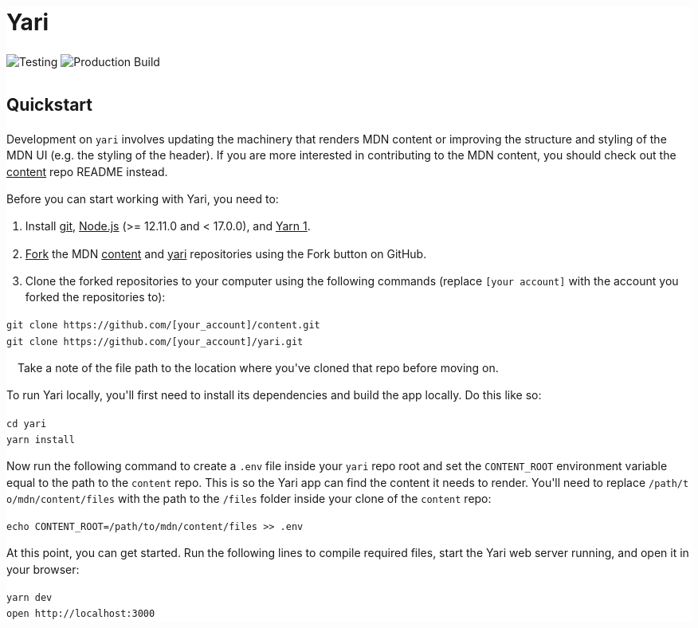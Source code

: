 # Yari

![Testing](https://github.com/mdn/yari/workflows/Testing%20Yari/badge.svg)
![Production Build](https://github.com/mdn/yari/workflows/Production%20Build/badge.svg)

## Quickstart

Development on `yari` involves updating the machinery that renders MDN content
or improving the structure and styling of the MDN UI (e.g. the
styling of the header). If you are more interested in contributing to the MDN
content, you should check out the [content](https://github.com/mdn/content) repo
README instead.

Before you can start working with Yari, you need to:




1.  Install [git](https://git-scm.com/),
    [Node.js](https://nodejs.org) (>= 12.11.0 and < 17.0.0), and [Yarn 1](https://classic.yarnpkg.com/en/docs/install).

1.  [Fork](https://docs.github.com/en/github/getting-started-with-github/fork-a-repo)
    the MDN [content](https://github.com/mdn/content) and [yari](https://github.com/mdn/yari)
    repositories using the Fork button on GitHub.

1.  Clone the forked repositories to your computer using the following commands
    (replace `[your account]` with the account you forked the repositories to):

```shell
git clone https://github.com/[your_account]/content.git
git clone https://github.com/[your_account]/yari.git
```

 Take a note of the file path to the location where you've cloned that
repo before moving on.



To run Yari locally, you'll first need to install its dependencies and build the
app locally. Do this like so:

    cd yari
    yarn install

Now run the following command to create a `.env` file inside your `yari` repo
root and set the `CONTENT_ROOT` environment variable equal to the path to the
`content` repo. This is so the Yari app can find the content it needs to render.
You'll need to replace `/path/to/mdn/content/files` with the path to the
`/files` folder inside your clone of the `content` repo:

    echo CONTENT_ROOT=/path/to/mdn/content/files >> .env

At this point, you can get started. Run the following lines to compile required
files, start the Yari web server running, and open it in your browser:

    yarn dev
    open http://localhost:3000
